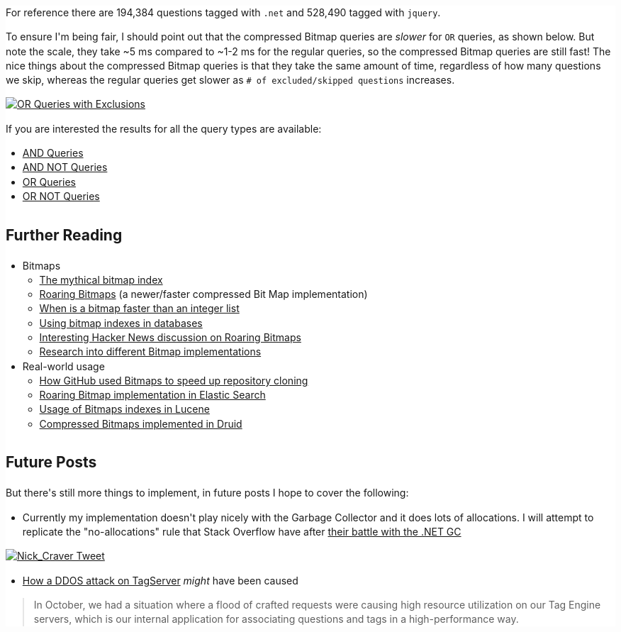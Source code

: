 For reference there are 194,384 questions tagged with `.net` and 528,490 tagged with `jquery`.

To ensure I'm being fair, I should point out that the compressed Bitmap queries are *slower* for `OR` queries, as shown below. But note the scale, they take ~5 ms compared to ~1-2 ms for the regular queries, so the compressed Bitmap queries are still fast! The nice things about the compressed Bitmap queries is that they take the same amount of time, regardless of how many questions we skip, whereas the regular queries get slower as `# of excluded/skipped questions` increases.

[![OR Queries with Exclusions]({{base}}/images/2015/10/or-queries-with-exclusions.png)]({{base}}/images/2015/10/or-queries-with-exclusions.png)

If you are interested the results for all the query types are available: 

- [AND Queries]({{base}}/images/2015/10/and-queries-with-exclusions.png)
- [AND NOT Queries]({{base}}/images/2015/10/and-not-queries-with-exclusions.png)
- [OR Queries]({{base}}/images/2015/10/or-queries-with-exclusions.png)
- [OR NOT Queries]({{base}}/images/2015/10/or-not-queries-with-exclusions.png)

## <a name="FurtherReading"></a>**Further Reading**

- Bitmaps
  - [The mythical bitmap index](http://lemire.me/blog/archives/2008/08/20/the-mythical-bitmap-index/)
  - [Roaring Bitmaps](http://roaringbitmap.org/) (a newer/faster compressed Bit Map implementation)
  - [When is a bitmap faster than an integer list](http://lemire.me/blog/archives/2012/10/23/when-is-a-bitmap-faster-than-an-integer-list/)
  - [Using bitmap indexes in databases](http://kellabyte.com/2013/03/05/using-bitmap-indexes-in-databases/)
  - [Interesting Hacker News discussion on Roaring Bitmaps](https://news.ycombinator.com/item?id=8796997)
  - [Research into different Bitmap implementations](http://ascr-discovery.science.doe.gov/2008/12/more-than-a-bit-faster/)
- Real-world usage
  - [How GitHub used Bitmaps to speed up repository cloning](http://githubengineering.com/counting-objects/)
  - [Roaring Bitmap implementation in Elastic Search](https://www.elastic.co/blog/frame-of-reference-and-roaring-bitmaps)
  - [Usage of Bitmaps indexes in Lucene](https://issues.apache.org/jira/browse/LUCENE-5983)
  - [Compressed Bitmaps implemented in Druid](https://groups.google.com/forum/m/#!topic/druid-development/_kw2jncIlp0)

## <a name="FuturePosts"></a>**Future Posts**

But there's still more things to implement, in future posts I hope to cover the following:

- Currently my implementation doesn't play nicely with the Garbage Collector and it does lots of allocations. I will attempt to replicate the "no-allocations" rule that Stack Overflow have after [their battle with the .NET GC](http://blog.marcgravell.com/2011/10/assault-by-gc.html)

[![Nick_Craver Tweet]({{base}}/images/2015/10/nick_craver-tweet.png)](https://twitter.com/Nick_Craver/status/636516399435923456)

- [How a DDOS attack on TagServer](http://stackstatus.net/post/107352821074/outage-postmortem-january-6th-2015) *might* have been caused

> In October, we had a situation where a flood of crafted requests were causing high resource utilization on our Tag Engine servers, which is our internal application for associating questions and tags in a high-performance way.
